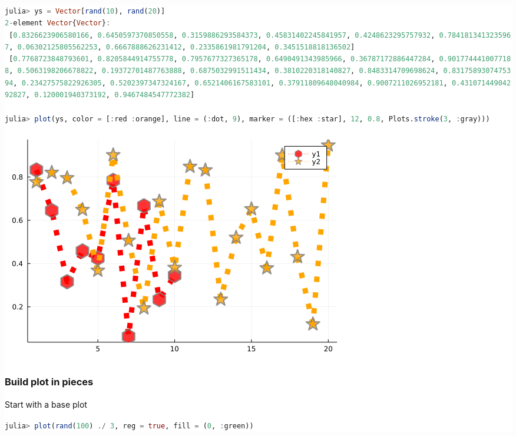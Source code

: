 ```julia
julia> ys = Vector[rand(10), rand(20)]
2-element Vector{Vector}:
 [0.8326623906580166, 0.6450597370850558, 0.3159886293584373, 0.45831402245841957, 0.4248623295757932, 0.7841813413235967, 0.06302125805562253, 0.6667888626231412, 0.2335861981791204, 0.3451518818136502]
 [0.7768723848793601, 0.8205844914755778, 0.7957677327365178, 0.6490491343985966, 0.36787172886447284, 0.9017744410077188, 0.5063198206678822, 0.19372701487763888, 0.6875032991511434, 0.3810220318140827, 0.8483314709698624, 0.8317589307475394, 0.23427575822926305, 0.5202397347324167, 0.6521406167583101, 0.37911809648040984, 0.9007211026952181, 0.43107144904292827, 0.120001940373192, 0.9467484547772382]

julia> plot(ys, color = [:red :orange], line = (:dot, 9), marker = ([:hex :star], 12, 0.8, Plots.stroke(3, :gray)))
```

![](figures/04-Plots_examples_9_1.png)

### Build plot in pieces

Start with a base plot

```julia
julia> plot(rand(100) ./ 3, reg = true, fill = (0, :green))
```
